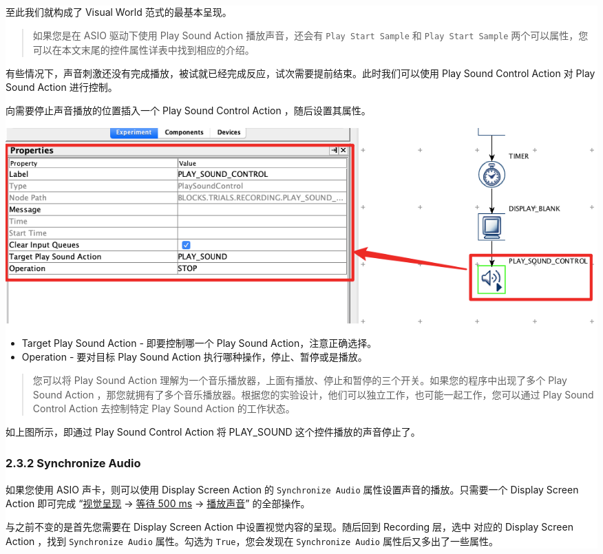至此我们就构成了 Visual World 范式的最基本呈现。

> 如果您是在 ASIO 驱动下使用 Play Sound Action 播放声音，还会有 `Play Start Sample` 和 `Play Start Sample` 两个可以属性，您可以在本文末尾的控件属性详表中找到相应的介绍。

有些情况下，声音刺激还没有完成播放，被试就已经完成反应，试次需要提前结束。此时我们可以使用 Play Sound Control Action 对 Play Sound Action 进行控制。

向需要停止声音播放的位置插入一个 Play Sound Control Action ，随后设置其属性。

![eb-play_sound-play_sound_control_action](/assets/images/eb-play_sound-play_sound_control_action.png)

* Target Play Sound Action - 即要控制哪一个 Play Sound Action，注意正确选择。
* Operation - 要对目标 Play Sound Action 执行哪种操作，停止、暂停或是播放。

> 您可以将 Play Sound Action 理解为一个音乐播放器，上面有播放、停止和暂停的三个开关。如果您的程序中出现了多个 Play Sound Action ，那您就拥有了多个音乐播放器。根据您的实验设计，他们可以独立工作，也可能一起工作，您可以通过 Play Sound Control Action 去控制特定 Play Sound Action 的工作状态。

如上图所示，即通过 Play Sound Control Action 将 PLAY_SOUND 这个控件播放的声音停止了。

### 2.3.2 Synchronize Audio

如果您使用 ASIO 声卡，则可以使用 Display Screen Action 的 `Synchronize Audio` 属性设置声音的播放。只需要一个 Display Screen Action 即可完成 “<u>视觉呈现</u> → <u>等待 500 ms</u> → <u>播放声音</u>” 的全部操作。

与之前不变的是首先您需要在 Display Screen Action 中设置视觉内容的呈现。随后回到 Recording 层，选中 对应的 Display Screen Action ，找到 `Synchronize Audio` 属性。勾选为 `True`，您会发现在 `Synchronize Audio` 属性后又多出了一些属性。
